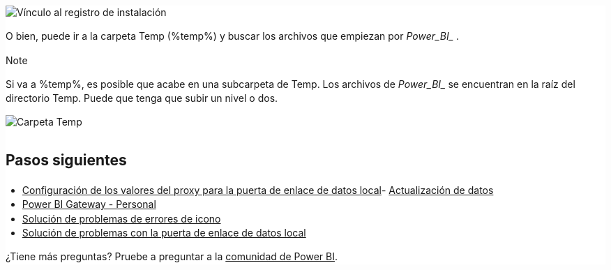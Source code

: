 ![Vínculo al registro de instalación](media/service-admin-troubleshooting-power-bi-personal-gateway/setup-log.png)

O bien, puede ir a la carpeta Temp (%temp%) y buscar los archivos que empiezan por *Power\_BI\_* .

> [!NOTE]
> Si va a %temp%, es posible que acabe en una subcarpeta de Temp. Los archivos de *Power\_BI\_* se encuentran en la raíz del directorio Temp. Puede que tenga que subir un nivel o dos.
> 
> 

![Carpeta Temp](media/service-admin-troubleshooting-power-bi-personal-gateway/setup-logs2.png)

## <a name="next-steps"></a>Pasos siguientes
- [Configuración de los valores del proxy para la puerta de enlace de datos local](/data-integration/gateway/service-gateway-proxy)- [Actualización de datos](refresh-data.md)  
- [Power BI Gateway - Personal](service-gateway-personal-mode.md)  
- [Solución de problemas de errores de icono](refresh-troubleshooting-tile-errors.md)  
- [Solución de problemas con la puerta de enlace de datos local](service-gateway-onprem-tshoot.md) 
 
¿Tiene más preguntas? Pruebe a preguntar a la [comunidad de Power BI](https://community.powerbi.com/).
